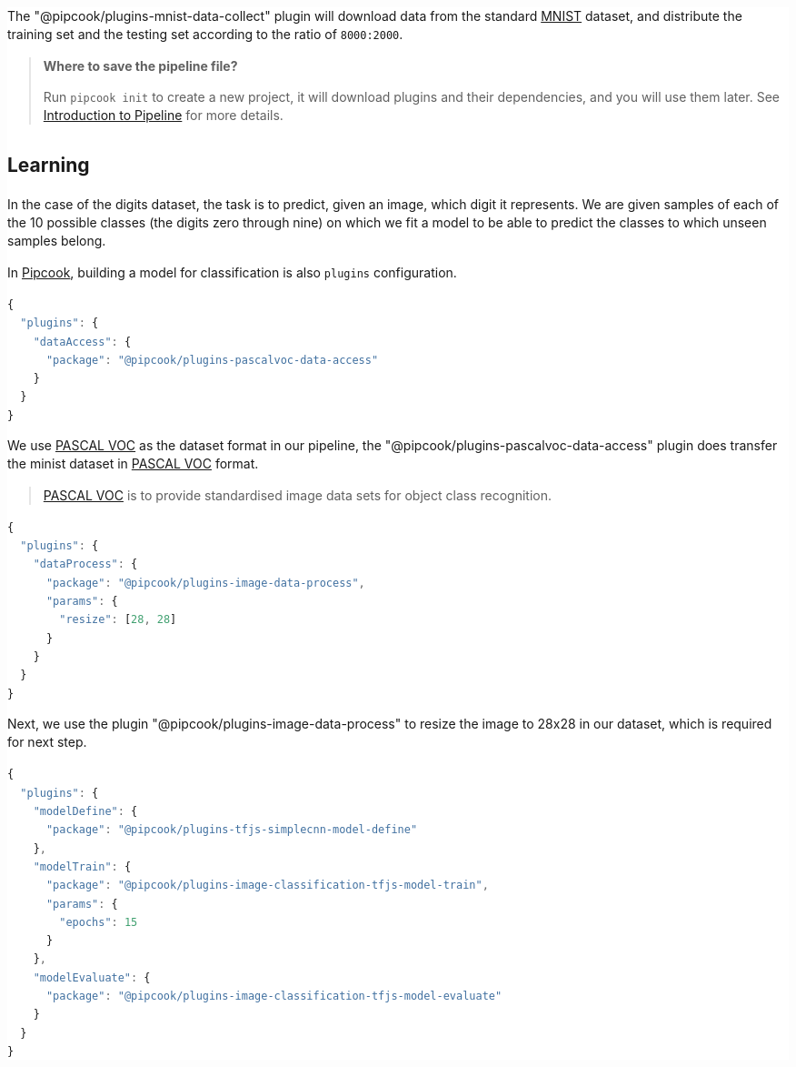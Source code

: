 The "@pipcook/plugins-mnist-data-collect" plugin will download data from the standard [MNIST][] dataset, and distribute the training set and the testing set according to the ratio of `8000:2000`.

> **Where to save the pipeline file?**
>
> Run `pipcook init` to create a new project, it will download plugins and their dependencies, and you will use them later.
> See [Introduction to Pipeline][] for more details.

## Learning

In the case of the digits dataset, the task is to predict, given an image, which digit it represents. We are given samples of each of the 10 possible classes (the digits zero through nine) on which we fit a model to be able to predict the classes to which unseen samples belong.

In [Pipcook][], building a model for classification is also `plugins` configuration.

```js
{
  "plugins": {
    "dataAccess": {
      "package": "@pipcook/plugins-pascalvoc-data-access"
    }
  }
}
```

We use [PASCAL VOC][] as the dataset format in our pipeline, the "@pipcook/plugins-pascalvoc-data-access" plugin does transfer the minist dataset in [PASCAL VOC][] format.

> [PASCAL VOC][] is to provide standardised image data sets for object class recognition.

```js
{
  "plugins": {
    "dataProcess": {
      "package": "@pipcook/plugins-image-data-process",
      "params": {
        "resize": [28, 28]
      }
    }
  }
}
```

Next, we use the plugin "@pipcook/plugins-image-data-process" to resize the image to 28x28 in our dataset, which is required for next step.

```js
{
  "plugins": {
    "modelDefine": {
      "package": "@pipcook/plugins-tfjs-simplecnn-model-define"
    },
    "modelTrain": {
      "package": "@pipcook/plugins-image-classification-tfjs-model-train",
      "params": {
        "epochs": 15
      }
    },
    "modelEvaluate": {
      "package": "@pipcook/plugins-image-classification-tfjs-model-evaluate"
    }
  }
}
```


[Pipcook]: https://github.com/alibaba/pipcook
[MNIST]: https://en.wikipedia.org/wiki/MNIST_database
[Introduction to Pipeline]: ../manual/intro-to-pipeline.md
[PASCAL VOC]: http://host.robots.ox.ac.uk/pascal/VOC/
[CNN]: https://github.com/alibaba/pipcook/blob/master/packages/plugins/model-define/tfjs-simplecnn-model-define/src/index.ts
